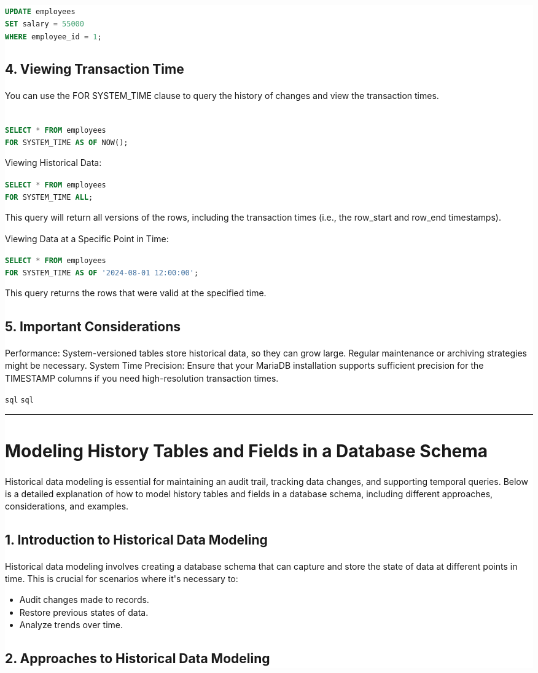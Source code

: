 ```sql
UPDATE employees
SET salary = 55000
WHERE employee_id = 1;

```
## 4. Viewing Transaction Time
You can use the FOR SYSTEM_TIME clause to query the history of changes and view the transaction times.

```sql

SELECT * FROM employees
FOR SYSTEM_TIME AS OF NOW();

```

Viewing Historical Data:

```sql
SELECT * FROM employees
FOR SYSTEM_TIME ALL;
```
This query will return all versions of the rows, including the transaction times (i.e., the row_start and row_end timestamps).

Viewing Data at a Specific Point in Time:

```sql
SELECT * FROM employees
FOR SYSTEM_TIME AS OF '2024-08-01 12:00:00';
```
This query returns the rows that were valid at the specified time.

## 5. Important Considerations
Performance: System-versioned tables store historical data, so they can grow large. Regular maintenance or archiving strategies might be necessary.
System Time Precision: Ensure that your MariaDB installation supports sufficient precision for the TIMESTAMP columns if you need high-resolution transaction times.


```sql```
```sql```





----------------------------------------------

# Modeling History Tables and Fields in a Database Schema

Historical data modeling is essential for maintaining an audit trail, tracking data changes, and supporting temporal queries. Below is a detailed explanation of how to model history tables and fields in a database schema, including different approaches, considerations, and examples.

## 1. Introduction to Historical Data Modeling

Historical data modeling involves creating a database schema that can capture and store the state of data at different points in time. This is crucial for scenarios where it's necessary to:

- Audit changes made to records.
- Restore previous states of data.
- Analyze trends over time.

## 2. Approaches to Historical Data Modeling

```